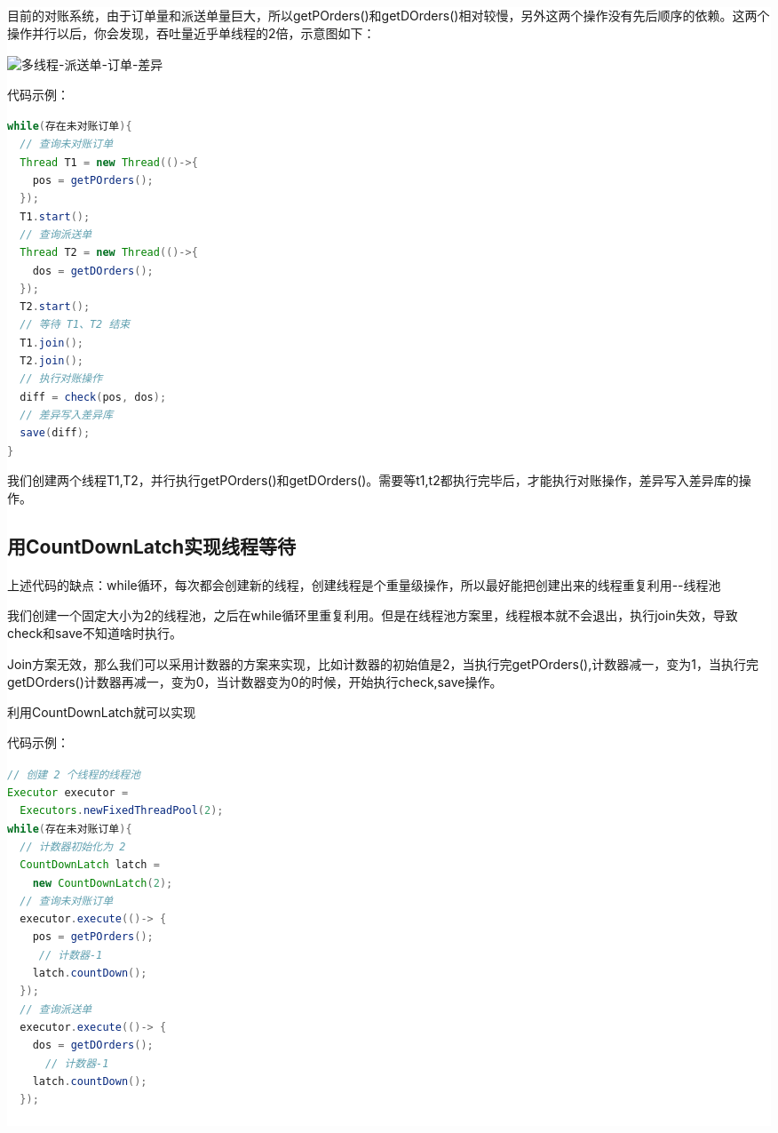 目前的对账系统，由于订单量和派送单量巨大，所以getPOrders()和getDOrders()相对较慢，另外这两个操作没有先后顺序的依赖。这两个操作并行以后，你会发现，吞吐量近乎单线程的2倍，示意图如下：

![多线程-派送单-订单-差异](/多线程-派送单-订单-差异.png)

代码示例：

```java
while(存在未对账订单){
  // 查询未对账订单
  Thread T1 = new Thread(()->{
    pos = getPOrders();
  });
  T1.start();
  // 查询派送单
  Thread T2 = new Thread(()->{
    dos = getDOrders();
  });
  T2.start();
  // 等待 T1、T2 结束
  T1.join();
  T2.join();
  // 执行对账操作
  diff = check(pos, dos);
  // 差异写入差异库
  save(diff);
} 

```

我们创建两个线程T1,T2，并行执行getPOrders()和getDOrders()。需要等t1,t2都执行完毕后，才能执行对账操作，差异写入差异库的操作。



## 用CountDownLatch实现线程等待

上述代码的缺点：while循环，每次都会创建新的线程，创建线程是个重量级操作，所以最好能把创建出来的线程重复利用--线程池

我们创建一个固定大小为2的线程池，之后在while循环里重复利用。但是在线程池方案里，线程根本就不会退出，执行join失效，导致check和save不知道啥时执行。

Join方案无效，那么我们可以采用计数器的方案来实现，比如计数器的初始值是2，当执行完getPOrders(),计数器减一，变为1，当执行完getDOrders()计数器再减一，变为0，当计数器变为0的时候，开始执行check,save操作。

利用CountDownLatch就可以实现

代码示例：

```java
// 创建 2 个线程的线程池
Executor executor = 
  Executors.newFixedThreadPool(2);
while(存在未对账订单){
  // 计数器初始化为 2
  CountDownLatch latch = 
    new CountDownLatch(2);
  // 查询未对账订单
  executor.execute(()-> {
    pos = getPOrders();
     // 计数器-1
    latch.countDown();
  });
  // 查询派送单
  executor.execute(()-> {
    dos = getDOrders();
      // 计数器-1
    latch.countDown();
  });
  
```